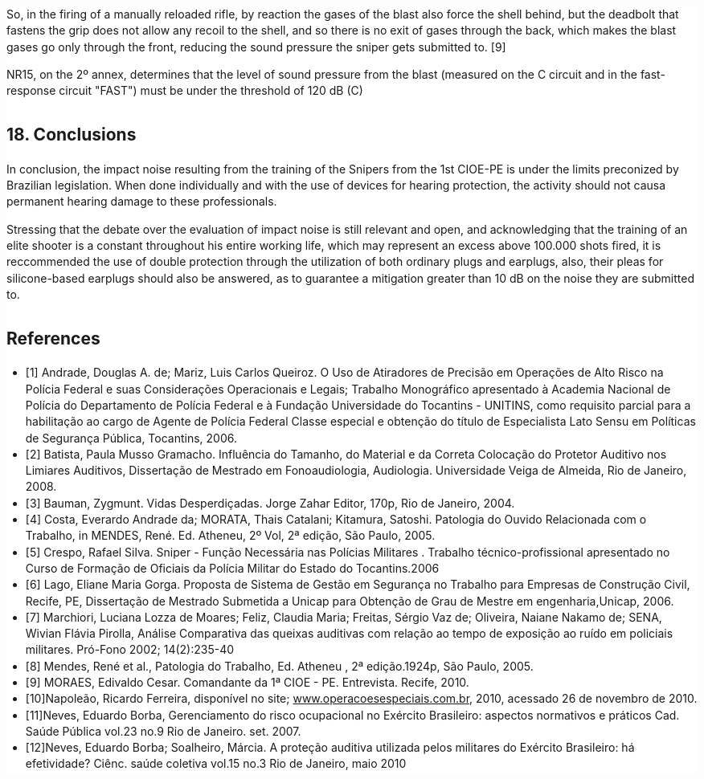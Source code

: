 So,  in  the  firing  of  a  manually  reloaded  rifle,  by reaction  the  gases  of  the  blast  also  force  the  shell behind, but the deadbolt that fastens the grip does not allow any recoil to the shell, and so there is no exit of gases through the back, which makes the blast gases go  only  through  the  front,  reducing  the  sound  pressure the sniper gets submitted to. [9]

NR15, on the 2º annex, determines that the level of sound  pressure  from  the  blast  (measured  on  the  C circuit and in the fast-response circuit "FAST") must be under the threshold of 120 dB (C)

## 18. Conclusions

In conclusion, the impact noise resulting from the training of the Snipers from the 1st CIOE-PE is under the limits preconized by Brazilian legislation. When done  individually  and  with  the  use  of  devices  for hearing protection, the activity should not causa permanent hearing damage to these professionals.

Stressing  that  the  debate  over  the  evaluation  of  impact noise is still relevant and open, and acknowledging that the training of an elite shooter is a constant throughout his entire working life, which may represent  an  excess  above  100.000  shots  fired,  it  is reccommended the use of double protection through the  utilization  of  both  ordinary  plugs  and  earplugs, also,  their  pleas  for  silicone-based  earplugs  should also be answered, as to guarantee a mitigation greater than 10 dB on the noise they are submitted to.

## References

- [1] Andrade, Douglas A. de; Mariz, Luis Carlos Queiroz. O Uso de  Atiradores  de  Precisão  em  Operações  de  Alto  Risco  na Polícia  Federal  e  suas  Considerações  Operacionais  e  Legais; Trabalho  Monográfico  apresentado  à  Academia  Nacional  de Polícia do Departamento de Polícia Federal e à Fundação Universidade  do  Tocantins  -  UNITINS,  como  requisito  parcial para  a  habilitação  ao  cargo  de  Agente  de  Polícia  Federal Classe especial e obtenção do título de Especialista Lato Sensu em Políticas de Segurança Pública, Tocantins, 2006.
- [2] Batista,  Paula Musso Gramacho. Influência do Tamanho, do Material e da Correta Colocação do Protetor Auditivo nos Limiares Auditivos,  Dissertação de Mestrado  em Fonoaudiologia,  Audiologia.  Universidade Veiga de Almeida, Rio de Janeiro,  2008.
- [3] Bauman, Zygmunt. Vidas Desperdiçadas. Jorge Zahar Editor, 170p, Rio de Janeiro, 2004.
- [4] Costa,  Everardo  Andrade  da;  MORATA,  Thais  Catalani; Kitamura,  Satoshi.  Patologia  do  Ouvido  Relacionada  com  o Trabalho, in MENDES, René. Ed. Atheneu, 2º Vol, 2ª edição, São Paulo, 2005.
- [5] Crespo, Rafael Silva. Sniper - Função Necessária nas Polícias Militares . Trabalho técnico-profissional apresentado no Curso de Formação de Oficiais da Polícia Militar do Estado do Tocantins.2006
- [6] Lago, Eliane Maria Gorga. Proposta de Sistema de Gestão em Segurança  no  Trabalho  para  Empresas  de  Construção  Civil, Recife, PE, Dissertação de Mestrado Submetida a Unicap para Obtenção de Grau de Mestre em engenharia,Unicap, 2006.
- [7] Marchiori,  Luciana  Lozza  de  Moares;  Feliz,  Claudia  Maria; Freitas, Sérgio Vaz de; Oliveira, Naiane Nakamo de; SENA, Wivian Flávia Pirolla, Análise Comparativa das queixas auditivas com relação ao tempo de exposição ao ruído em policiais militares. Pró-Fono 2002; 14(2):235-40
- [8] Mendes, René et al., Patologia do Trabalho,  Ed. Atheneu , 2ª edição.1924p, São Paulo, 2005.
- [9] MORAES,  Edivaldo  Cesar.  Comandante  da  1ª  CIOE  -  PE. Entrevista. Recife,  2010.
- [10]Napoleão, Ricardo Ferreira, disponível no site; www.operacoesespeciais.com.br,  2010,  acessado  26  de  novembro de 2010.
- [11]Neves,  Eduardo  Borba,  Gerenciamento  do  risco  ocupacional no  Exército  Brasileiro:  aspectos  normativos  e  práticos  Cad. Saúde Pública vol.23 no.9 Rio de Janeiro. set.  2007.
- [12]Neves, Eduardo Borba; Soalheiro, Márcia. A proteção auditiva utilizada pelos militares do Exército Brasileiro: há efetividade? Ciênc. saúde coletiva vol.15 no.3 Rio de Janeiro, maio 2010
